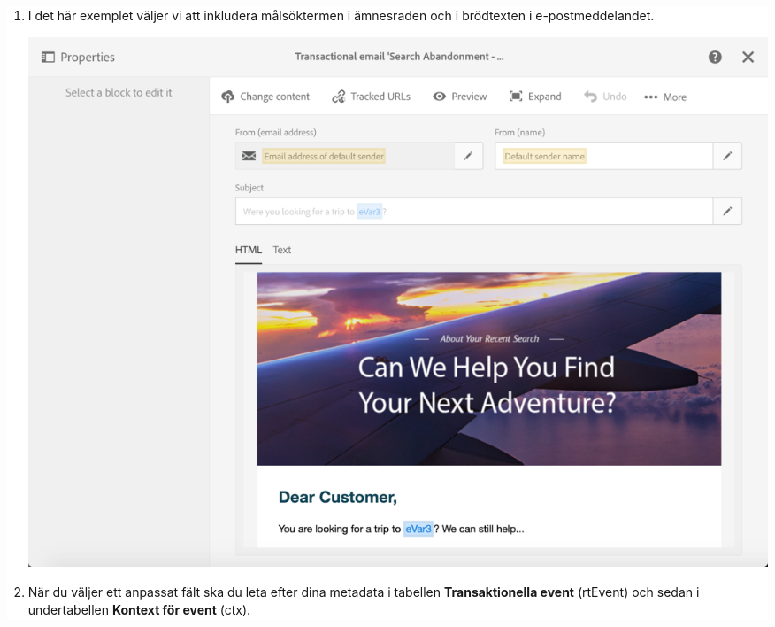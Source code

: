 1. I det här exemplet väljer vi att inkludera målsöktermen i ämnesraden och i brödtexten i e-postmeddelandet.

   ![](assets/trigger_uc_search_4.png)

1. När du väljer ett anpassat fält ska du leta efter dina metadata i tabellen **Transaktionella event** (rtEvent) och sedan i undertabellen **Kontext för event** (ctx).
